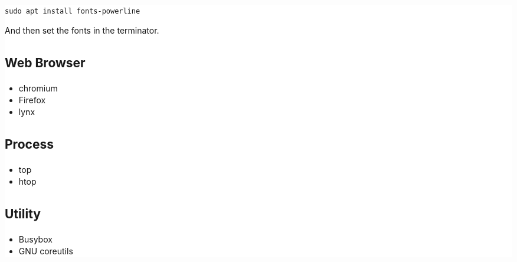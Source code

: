     sudo apt install fonts-powerline

And then set the fonts in the terminator.

## Web Browser

- chromium
- Firefox
- lynx

## Process

- top
- htop

## Utility

- Busybox
- GNU coreutils
